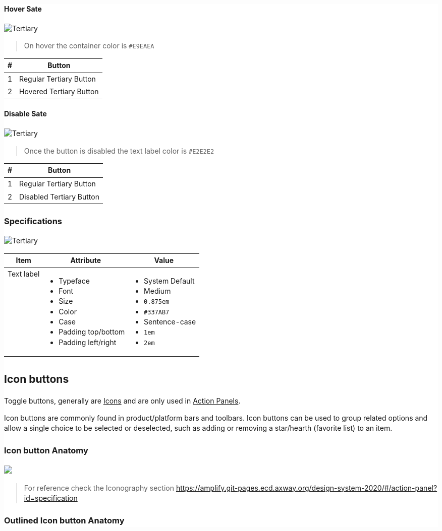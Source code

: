 ####  Hover Sate
<img src="https://user-images.githubusercontent.com/10553294/79500355-f5e06500-8034-11ea-8eea-2988169d3f0f.png" width="100%" alt="Tertiary"/>

> On hover the container color is `#E9EAEA` 

| # | Button |
| - | ------ |
| 1 | Regular Tertiary Button |
| 2 | Hovered Tertiary Button |

####  Disable Sate
<img src="https://user-images.githubusercontent.com/10553294/79500382-ff69cd00-8034-11ea-974d-d6e92a495b49.png" width="100%" alt="Tertiary"/>

> Once the button is disabled the text label color is `#E2E2E2`

| # | Button |
| - | ------ |
| 1 | Regular Tertiary Button |
| 2 | Disabled Tertiary Button |

### Specifications

<img src="https://user-images.githubusercontent.com/10553294/81048799-ac619800-8ec5-11ea-9fac-7d23b1f037a0.png" width="100%" alt="Tertiary"/>

| Item | Attribute | Value |
| ---- | --------- | ----- |
| Text label | <ul><li>Typeface</li> <li>Font</li> <li>Size</li> <li>Color</li> <li>Case</li> <li>Padding top/bottom</li> <li>Padding left/right</li></ul> |  <ul><li>System Default</li> <li>Medium</li> <li>`0.875em`</li> <li>`#337AB7`</li> <li>Sentence-case</li> <li>`1em`</li> <li>`2em`</li></ul> |

## Icon buttons

Toggle buttons, generally are [Icons](https://amplify.git-pages.ecd.axway.org/design-system-2020/#/iconography) and are only used in [Action Panels](https://amplify.git-pages.ecd.axway.org/design-system-2020/#/action-panel).

Icon buttons are commonly found in product/platform bars and toolbars. Icon buttons can be used to group related options and allow a single choice to be selected or deselected, such as adding or removing a star/hearth (favorite list) to an item.  

### Icon button Anatomy

<img src="https://user-images.githubusercontent.com/10553294/81074824-37588780-8ef2-11ea-83f0-a5f9ad7c7036.png" width="100%" />

> For reference check the Iconography section https://amplify.git-pages.ecd.axway.org/design-system-2020/#/action-panel?id=specification  

### Outlined Icon button Anatomy
